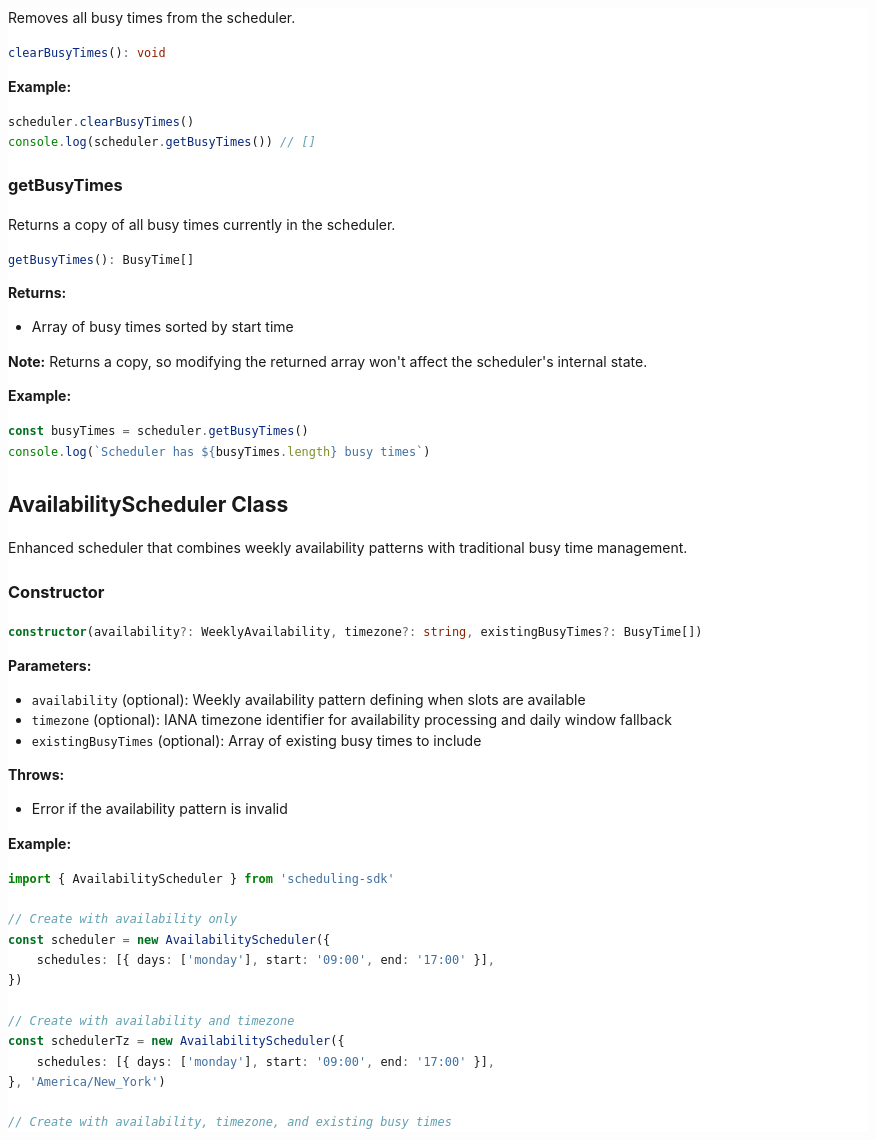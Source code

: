 Removes all busy times from the scheduler.

```typescript
clearBusyTimes(): void
```

**Example:**

```typescript
scheduler.clearBusyTimes()
console.log(scheduler.getBusyTimes()) // []
```

### getBusyTimes

Returns a copy of all busy times currently in the scheduler.

```typescript
getBusyTimes(): BusyTime[]
```

**Returns:**

- Array of busy times sorted by start time

**Note:** Returns a copy, so modifying the returned array won't affect the scheduler's internal state.

**Example:**

```typescript
const busyTimes = scheduler.getBusyTimes()
console.log(`Scheduler has ${busyTimes.length} busy times`)
```

## AvailabilityScheduler Class

Enhanced scheduler that combines weekly availability patterns with traditional busy time management.

### Constructor

```typescript
constructor(availability?: WeeklyAvailability, timezone?: string, existingBusyTimes?: BusyTime[])
```

**Parameters:**

- `availability` (optional): Weekly availability pattern defining when slots are available
- `timezone` (optional): IANA timezone identifier for availability processing and daily window fallback
- `existingBusyTimes` (optional): Array of existing busy times to include

**Throws:**

- Error if the availability pattern is invalid

**Example:**

```typescript
import { AvailabilityScheduler } from 'scheduling-sdk'

// Create with availability only
const scheduler = new AvailabilityScheduler({
    schedules: [{ days: ['monday'], start: '09:00', end: '17:00' }],
})

// Create with availability and timezone
const schedulerTz = new AvailabilityScheduler({
    schedules: [{ days: ['monday'], start: '09:00', end: '17:00' }],
}, 'America/New_York')

// Create with availability, timezone, and existing busy times
```